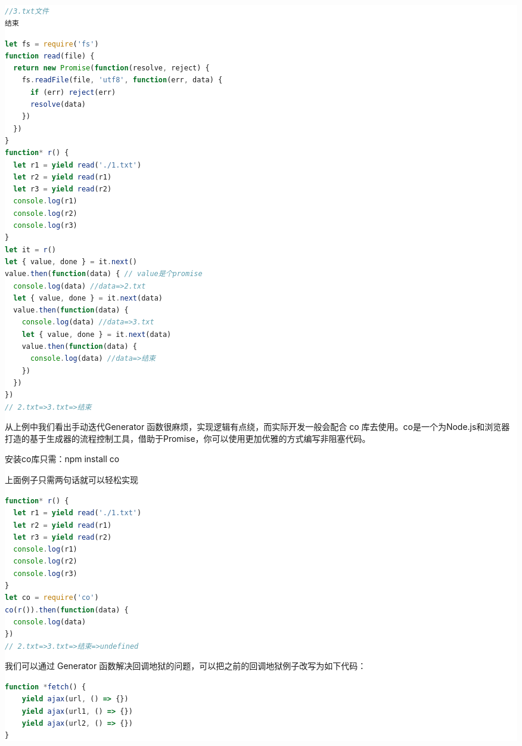 ```js
//3.txt文件
结束
```

```js
let fs = require('fs')
function read(file) {
  return new Promise(function(resolve, reject) {
    fs.readFile(file, 'utf8', function(err, data) {
      if (err) reject(err)
      resolve(data)
    })
  })
}
function* r() {
  let r1 = yield read('./1.txt')
  let r2 = yield read(r1)
  let r3 = yield read(r2)
  console.log(r1)
  console.log(r2)
  console.log(r3)
}
let it = r()
let { value, done } = it.next()
value.then(function(data) { // value是个promise
  console.log(data) //data=>2.txt
  let { value, done } = it.next(data)
  value.then(function(data) {
    console.log(data) //data=>3.txt
    let { value, done } = it.next(data)
    value.then(function(data) {
      console.log(data) //data=>结束
    })
  })
})
// 2.txt=>3.txt=>结束
```

从上例中我们看出手动迭代Generator 函数很麻烦，实现逻辑有点绕，而实际开发一般会配合 co 库去使用。co是一个为Node.js和浏览器打造的基于生成器的流程控制工具，借助于Promise，你可以使用更加优雅的方式编写非阻塞代码。

安装co库只需：npm install co

上面例子只需两句话就可以轻松实现
```js
function* r() {
  let r1 = yield read('./1.txt')
  let r2 = yield read(r1)
  let r3 = yield read(r2)
  console.log(r1)
  console.log(r2)
  console.log(r3)
}
let co = require('co')
co(r()).then(function(data) {
  console.log(data)
})
// 2.txt=>3.txt=>结束=>undefined
```
我们可以通过 Generator 函数解决回调地狱的问题，可以把之前的回调地狱例子改写为如下代码：
```js
function *fetch() {
    yield ajax(url, () => {})
    yield ajax(url1, () => {})
    yield ajax(url2, () => {})
}
```